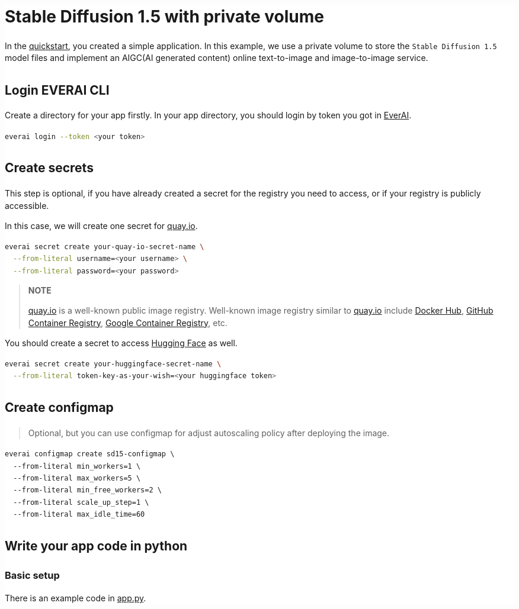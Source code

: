 # Stable Diffusion 1.5 with private volume
In the [quickstart](https://github.com/everai-example/get-start), you created a simple application. In this example, we use a private volume to store the `Stable Diffusion 1.5` model files and implement an AIGC(AI generated content) online text-to-image and image-to-image service.  

## Login EVERAI CLI
Create a directory for your app firstly. In your app directory, you should login by token you got in [EverAI](https://everai.expvent.com).  

```bash
everai login --token <your token>
```
## Create secrets
This step is optional, if you have already created a secret for the registry you need to access, or if your registry is publicly accessible.  

In this case, we will create one secret for [quay.io](https://quay.io/).  

```bash
everai secret create your-quay-io-secret-name \
  --from-literal username=<your username> \
  --from-literal password=<your password>
```
>**NOTE**
>
>[quay.io](https://quay.io/) is a well-known public image registry. Well-known image registry similar to [quay.io](https://quay.io/) include [Docker Hub](https://hub.docker.com/), [GitHub Container Registry](https://docs.github.com/en/packages/working-with-a-github-packages-registry/working-with-the-container-registry), [Google Container Registry](https://cloud.google.com/artifact-registry), etc.  

You should create a secret to access [Hugging Face](https://huggingface.co/) as well.
```bash
everai secret create your-huggingface-secret-name \
  --from-literal token-key-as-your-wish=<your huggingface token>
```

## Create configmap
>Optional, but you can use configmap for adjust autoscaling policy after deploying the image. 
```shell
everai configmap create sd15-configmap \
  --from-literal min_workers=1 \
  --from-literal max_workers=5 \
  --from-literal min_free_workers=2 \
  --from-literal scale_up_step=1 \
  --from-literal max_idle_time=60
```

## Write your app code in python
### Basic setup
There is an example code in [app.py](https://github.com/everai-example/stable-diffusion-v1-5-with-private-volume/blob/main/app.py).  
